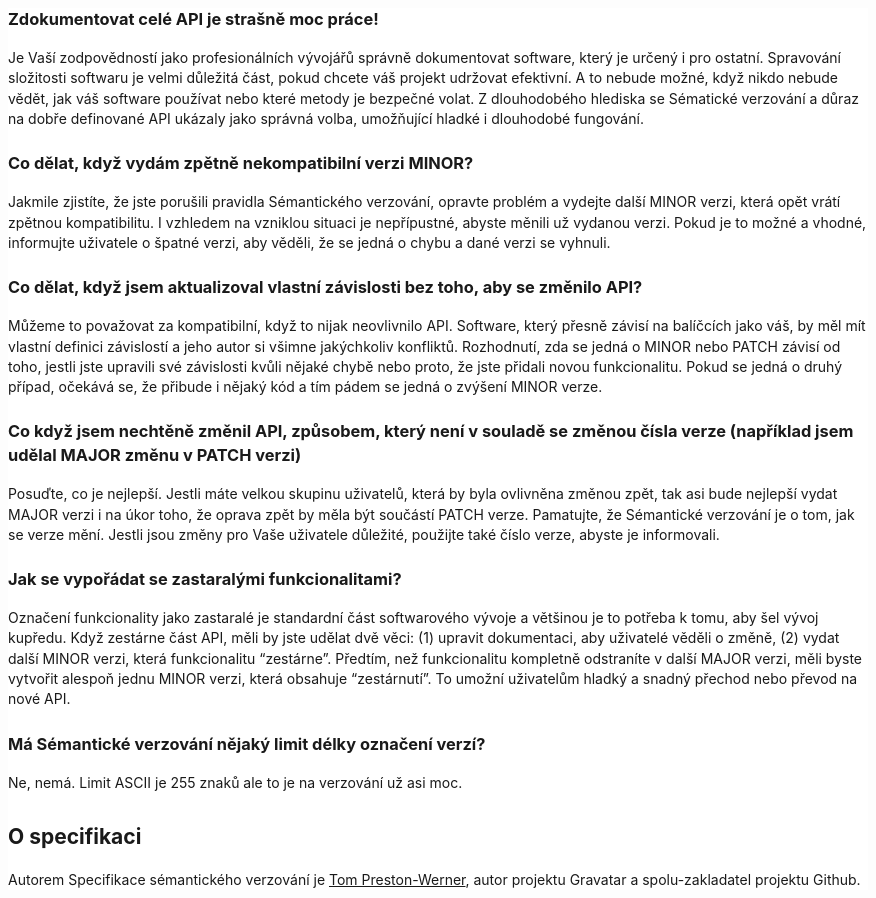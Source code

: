 ### Zdokumentovat celé API je strašně moc práce!

Je Vaší zodpovědností jako profesionálních vývojářů správně dokumentovat software, který je určený i pro ostatní. Spravování složitosti softwaru je velmi důležitá část, pokud chcete váš projekt udržovat efektivní. A to nebude možné, když nikdo nebude vědět, jak váš software používat nebo které metody je bezpečné volat. Z dlouhodobého hlediska se Sématické verzování a důraz na dobře definované API ukázaly jako správná volba, umožňující hladké i dlouhodobé fungování.

### Co dělat, když vydám zpětně nekompatibilní verzi MINOR?

Jakmile zjistíte, že jste porušili pravidla Sémantického verzování, opravte problém a vydejte další MINOR verzi, která opět vrátí zpětnou kompatibilitu. I vzhledem na vzniklou situaci je nepřípustné, abyste měnili už vydanou verzi. Pokud je to možné a vhodné, informujte uživatele o špatné verzi, aby věděli, že se jedná o chybu a dané verzi se vyhnuli.

### Co dělat, když jsem aktualizoval vlastní závislosti bez toho, aby se změnilo API?

Můžeme to považovat za kompatibilní, když to nijak neovlivnilo API. Software, který přesně závisí na balíčcích jako váš, by měl mít vlastní definici závislostí a jeho autor si všimne jakýchkoliv konfliktů. Rozhodnutí, zda se jedná o MINOR nebo PATCH závisí od toho, jestli jste upravili své závislosti kvůli nějaké chybě nebo proto, že jste přidali novou funkcionalitu. Pokud se jedná o druhý případ, očekává se, že přibude i nějaký kód a tím pádem se jedná o zvýšení MINOR verze.

### Co když jsem nechtěně změnil API, způsobem, který není v souladě se změnou čísla verze (například jsem udělal MAJOR změnu v PATCH verzi)

Posuďte, co je nejlepší. Jestli máte velkou skupinu uživatelů, která by byla ovlivněna změnou zpět, tak asi bude nejlepší vydat MAJOR verzi i na úkor toho, že oprava zpět by měla být součástí PATCH verze. Pamatujte, že Sémantické verzování je o tom, jak se verze mění. Jestli jsou změny pro Vaše uživatele důležité, použijte také číslo verze, abyste je informovali.

### Jak se vypořádat se zastaralými funkcionalitami?

Označení funkcionality jako zastaralé je standardní část softwarového vývoje a většinou je to potřeba k tomu, aby šel vývoj kupředu. Když zestárne část API, měli by jste udělat dvě věci: (1) upravit dokumentaci, aby uživatelé věděli o změně, (2) vydat další MINOR verzi, která funkcionalitu “zestárne”. Předtím, než funkcionalitu kompletně odstraníte v další MAJOR verzi, měli byste vytvořit alespoň jednu MINOR verzi, která obsahuje “zestárnutí”. To umožní uživatelům hladký a snadný přechod nebo převod na nové API.

### Má Sémantické verzování nějaký limit délky označení verzí?
Ne, nemá. Limit ASCII je 255 znaků ale to je na verzování už asi moc.

O specifikaci
-------------

Autorem Specifikace sémantického verzování je
[Tom Preston-Werner](http://tom.preston-werner.com), autor projektu Gravatar a spolu-zakladatel projektu Github.
